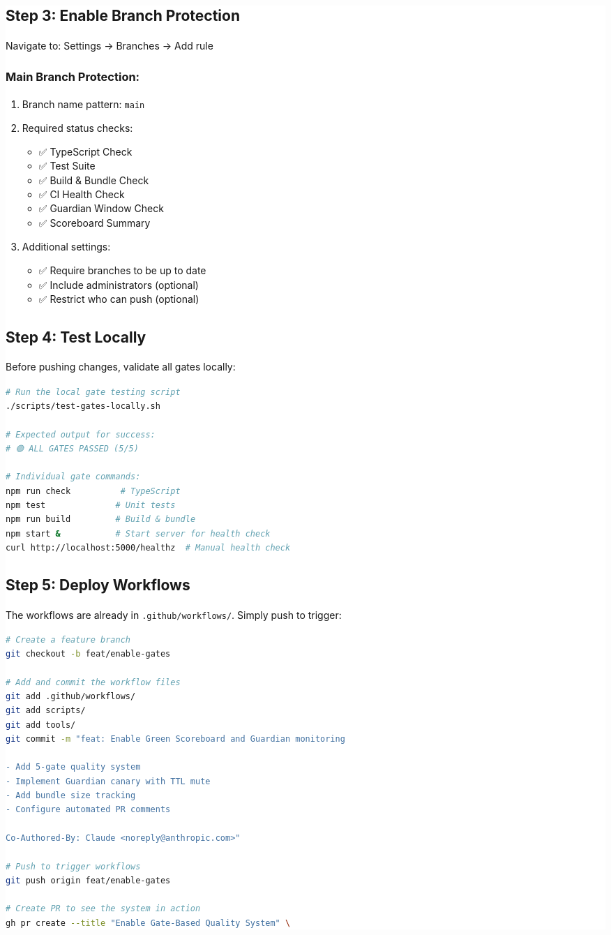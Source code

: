 ## Step 3: Enable Branch Protection

Navigate to: Settings → Branches → Add rule

### Main Branch Protection:
1. Branch name pattern: `main`
2. Required status checks:
   - ✅ TypeScript Check
   - ✅ Test Suite
   - ✅ Build & Bundle Check
   - ✅ CI Health Check
   - ✅ Guardian Window Check
   - ✅ Scoreboard Summary

3. Additional settings:
   - ✅ Require branches to be up to date
   - ✅ Include administrators (optional)
   - ✅ Restrict who can push (optional)

## Step 4: Test Locally

Before pushing changes, validate all gates locally:

```bash
# Run the local gate testing script
./scripts/test-gates-locally.sh

# Expected output for success:
# 🟢 ALL GATES PASSED (5/5)

# Individual gate commands:
npm run check          # TypeScript
npm test              # Unit tests
npm run build         # Build & bundle
npm start &           # Start server for health check
curl http://localhost:5000/healthz  # Manual health check
```

## Step 5: Deploy Workflows

The workflows are already in `.github/workflows/`. Simply push to trigger:

```bash
# Create a feature branch
git checkout -b feat/enable-gates

# Add and commit the workflow files
git add .github/workflows/
git add scripts/
git add tools/
git commit -m "feat: Enable Green Scoreboard and Guardian monitoring

- Add 5-gate quality system
- Implement Guardian canary with TTL mute
- Add bundle size tracking
- Configure automated PR comments

Co-Authored-By: Claude <noreply@anthropic.com>"

# Push to trigger workflows
git push origin feat/enable-gates

# Create PR to see the system in action
gh pr create --title "Enable Gate-Based Quality System" \
```